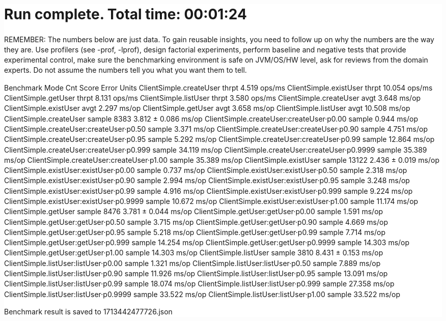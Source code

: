 # Run complete. Total time: 00:01:24

REMEMBER: The numbers below are just data. To gain reusable insights, you need to follow up on
why the numbers are the way they are. Use profilers (see -prof, -lprof), design factorial
experiments, perform baseline and negative tests that provide experimental control, make sure
the benchmarking environment is safe on JVM/OS/HW level, ask for reviews from the domain experts.
Do not assume the numbers tell you what you want them to tell.

Benchmark                                     Mode    Cnt   Score   Error   Units
ClientSimple.createUser                      thrpt          4.519          ops/ms
ClientSimple.existUser                       thrpt         10.054          ops/ms
ClientSimple.getUser                         thrpt          8.131          ops/ms
ClientSimple.listUser                        thrpt          3.580          ops/ms
ClientSimple.createUser                       avgt          3.648           ms/op
ClientSimple.existUser                        avgt          2.297           ms/op
ClientSimple.getUser                          avgt          3.658           ms/op
ClientSimple.listUser                         avgt         10.508           ms/op
ClientSimple.createUser                     sample   8383   3.812 ± 0.086   ms/op
ClientSimple.createUser:createUser·p0.00    sample          0.944           ms/op
ClientSimple.createUser:createUser·p0.50    sample          3.371           ms/op
ClientSimple.createUser:createUser·p0.90    sample          4.751           ms/op
ClientSimple.createUser:createUser·p0.95    sample          5.292           ms/op
ClientSimple.createUser:createUser·p0.99    sample         12.864           ms/op
ClientSimple.createUser:createUser·p0.999   sample         34.119           ms/op
ClientSimple.createUser:createUser·p0.9999  sample         35.389           ms/op
ClientSimple.createUser:createUser·p1.00    sample         35.389           ms/op
ClientSimple.existUser                      sample  13122   2.436 ± 0.019   ms/op
ClientSimple.existUser:existUser·p0.00      sample          0.737           ms/op
ClientSimple.existUser:existUser·p0.50      sample          2.318           ms/op
ClientSimple.existUser:existUser·p0.90      sample          2.994           ms/op
ClientSimple.existUser:existUser·p0.95      sample          3.248           ms/op
ClientSimple.existUser:existUser·p0.99      sample          4.916           ms/op
ClientSimple.existUser:existUser·p0.999     sample          9.224           ms/op
ClientSimple.existUser:existUser·p0.9999    sample         10.672           ms/op
ClientSimple.existUser:existUser·p1.00      sample         11.174           ms/op
ClientSimple.getUser                        sample   8476   3.781 ± 0.044   ms/op
ClientSimple.getUser:getUser·p0.00          sample          1.591           ms/op
ClientSimple.getUser:getUser·p0.50          sample          3.715           ms/op
ClientSimple.getUser:getUser·p0.90          sample          4.669           ms/op
ClientSimple.getUser:getUser·p0.95          sample          5.218           ms/op
ClientSimple.getUser:getUser·p0.99          sample          7.714           ms/op
ClientSimple.getUser:getUser·p0.999         sample         14.254           ms/op
ClientSimple.getUser:getUser·p0.9999        sample         14.303           ms/op
ClientSimple.getUser:getUser·p1.00          sample         14.303           ms/op
ClientSimple.listUser                       sample   3810   8.431 ± 0.153   ms/op
ClientSimple.listUser:listUser·p0.00        sample          1.321           ms/op
ClientSimple.listUser:listUser·p0.50        sample          7.889           ms/op
ClientSimple.listUser:listUser·p0.90        sample         11.926           ms/op
ClientSimple.listUser:listUser·p0.95        sample         13.091           ms/op
ClientSimple.listUser:listUser·p0.99        sample         18.074           ms/op
ClientSimple.listUser:listUser·p0.999       sample         27.358           ms/op
ClientSimple.listUser:listUser·p0.9999      sample         33.522           ms/op
ClientSimple.listUser:listUser·p1.00        sample         33.522           ms/op

Benchmark result is saved to 1713442477726.json
